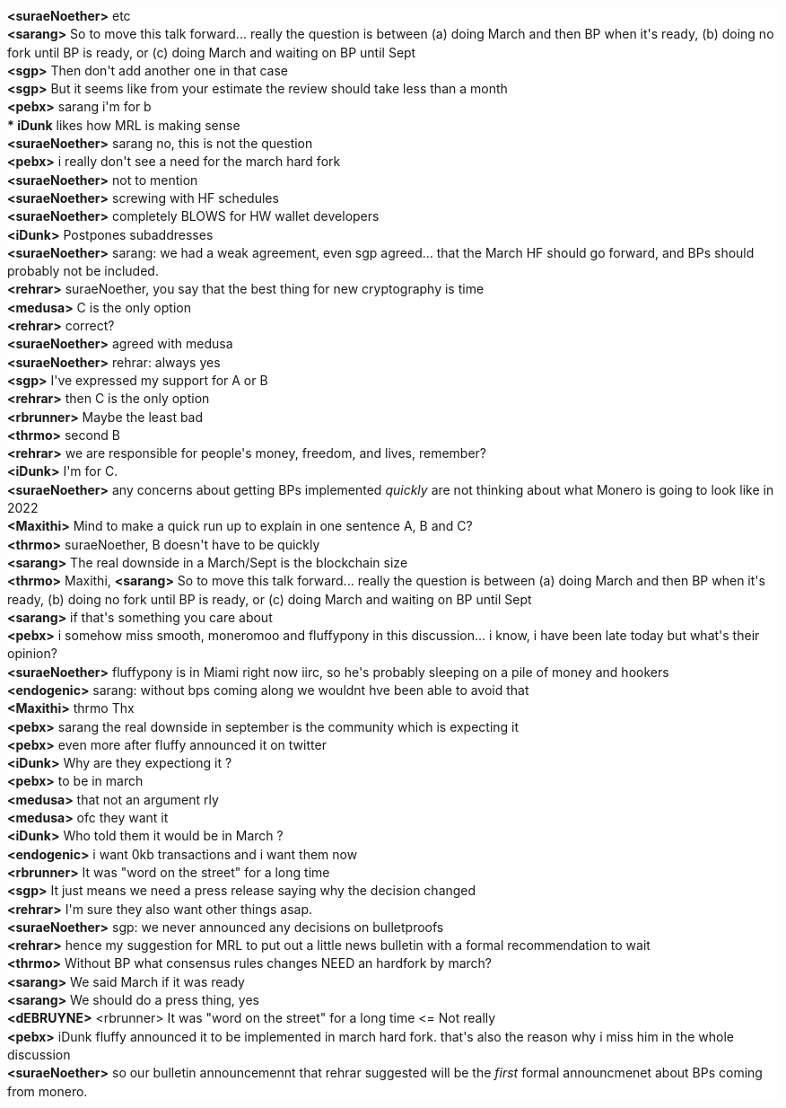 **\<suraeNoether>** etc  
**\<sarang>** So to move this talk forward... really the question is between (a) doing March and then BP when it's ready, (b) doing no fork until BP is ready, or (c) doing March and waiting on BP until Sept  
**\<sgp>** Then don't add another one in that case  
**\<sgp>** But it seems like from your estimate the review should take less than a month  
**\<pebx>** sarang i'm for b  
**\* iDunk** likes how MRL is making sense  
**\<suraeNoether>** sarang no, this is not the question  
**\<pebx>** i really don't see a need for the march hard fork  
**\<suraeNoether>** not to mention  
**\<suraeNoether>** screwing with HF schedules  
**\<suraeNoether>** completely BLOWS for HW wallet developers  
**\<iDunk>** Postpones subaddresses  
**\<suraeNoether>** sarang: we had a weak agreement, even sgp agreed... that the March HF should go forward, and BPs should probably not be included.  
**\<rehrar>** suraeNoether, you say that the best thing for new cryptography is time  
**\<medusa>** C is the only option  
**\<rehrar>** correct?  
**\<suraeNoether>** agreed with medusa  
**\<suraeNoether>** rehrar: always yes  
**\<sgp>** I've expressed my support for A or B  
**\<rehrar>** then C is the only option  
**\<rbrunner>** Maybe the least bad  
**\<thrmo>** second B  
**\<rehrar>** we are responsible for people's money, freedom, and lives, remember?  
**\<iDunk>** I'm for C.  
**\<suraeNoether>** any concerns about getting BPs implemented *quickly* are not thinking about what Monero is going to look like in 2022  
**\<Maxithi>** Mind to make a quick run up to explain in one sentence A, B and C?  
**\<thrmo>** suraeNoether, B doesn't have to be quickly  
**\<sarang>** The real downside in a March/Sept is the blockchain size  
**\<thrmo>** Maxithi, **\<sarang>** So to move this talk forward... really the question is between (a) doing March and then BP when it's ready, (b) doing no fork until BP is ready, or (c) doing March and waiting on BP until Sept  
**\<sarang>** if that's something you care about  
**\<pebx>** i somehow miss smooth, moneromoo and fluffypony in this discussion... i know, i have been late today but what's their opinion?  
**\<suraeNoether>** fluffypony is in Miami right now iirc, so he's probably sleeping on a pile of money and hookers  
**\<endogenic>** sarang: without bps coming along we wouldnt hve been able to avoid that  
**\<Maxithi>** thrmo Thx  
**\<pebx>** sarang the real downside in september is the community which is expecting it  
**\<pebx>** even more after fluffy announced it on twitter  
**\<iDunk>** Why are they expectiong it ?  
**\<pebx>** to be in march  
**\<medusa>** that not an argument rly  
**\<medusa>** ofc they want it  
**\<iDunk>** Who told them it would be in March ?  
**\<endogenic>** i want 0kb transactions and i want them now  
**\<rbrunner>** It was "word on the street" for a long time  
**\<sgp>** It just means we need a press release saying why the decision changed  
**\<rehrar>** I'm sure they also want other things asap.  
**\<suraeNoether>** sgp: we never announced any decisions on bulletproofs  
**\<rehrar>** hence my suggestion for MRL to put out a little news bulletin with a formal recommendation to wait  
**\<thrmo>** Without BP what consensus rules changes NEED an hardfork by march?  
**\<sarang>** We said March if it was ready  
**\<sarang>** We should do a press thing, yes  
**\<dEBRUYNE>** \<rbrunner> It was "word on the street" for a long time \<= Not really  
**\<pebx>** iDunk fluffy announced it to be implemented in march hard fork. that's also the reason why i miss him in the whole discussion  
**\<suraeNoether>** so our bulletin announcemennt that rehrar suggested will be the *first* formal announcmenet about BPs coming from monero.  